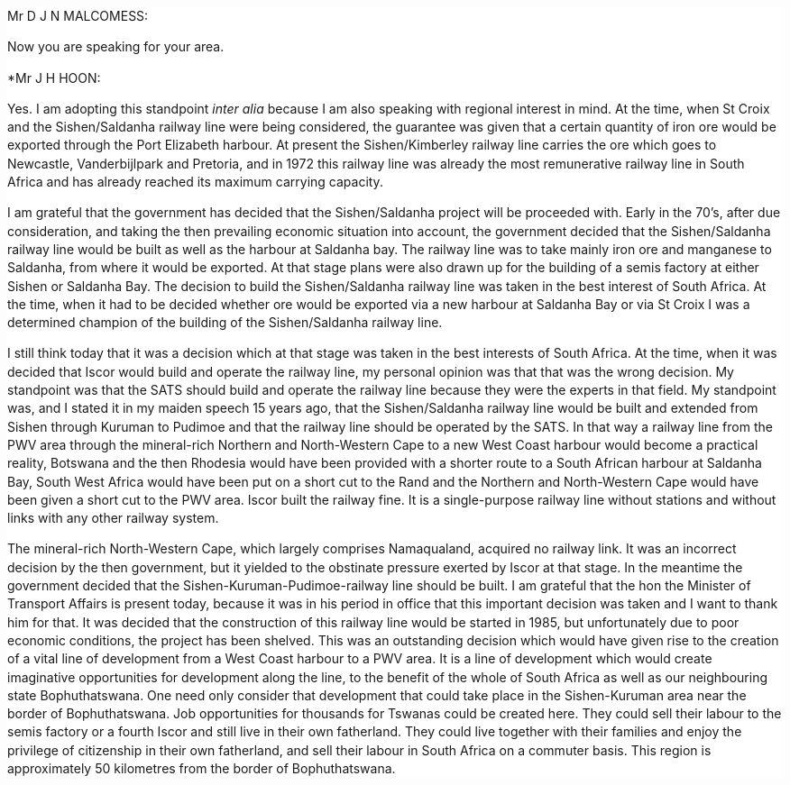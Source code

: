 <from>Mr <person refersTo="hansard_za">D J N MALCOMESS</person>:</from>

<p>Now you are speaking for your area.</p>

</speech>

<speech by="#hoon">

<from>*Mr <person refersTo="hansard_za">J H HOON</person>:</from>

<p>Yes. I am adopting this standpoint <i>inter alia</i> because I am also speaking with regional interest in mind. At the time, when St Croix and the Sishen/Saldanha railway line were being considered, the guarantee was given that a certain quantity of iron ore would be exported through the Port Elizabeth harbour. At present the Sishen/Kimberley railway line carries the ore which goes to Newcastle, Vanderbijlpark and Pretoria, and in 1972 this railway line was already the most remunerative railway line in South Africa and has already reached its maximum carrying capacity.</p>

<p>I am grateful that the government has decided that the Sishen/Saldanha project will be proceeded with. Early in the 70&#x2019;s, after due consideration, and taking the then prevailing economic situation into account, the government decided that the Sishen/Saldanha railway line would be built as well as the harbour at Saldanha bay. The railway line was to take mainly iron ore and manganese to Saldanha, from where it would be exported. At that stage plans were also drawn up for the building of a semis factory at either Sishen or Saldanha Bay. The decision to build the Sishen/Saldanha railway line was taken in the best interest of South Africa. At the time, when it had to be decided whether ore would be exported via a new harbour at Saldanha Bay or via St Croix I was a determined champion of the building of the Sishen/Saldanha railway line.</p>

<p>I still think today that it was a decision which at that stage was taken in the best interests of South Africa. At the time, when it was decided that Iscor would build and operate the railway line, my personal opinion was that that was the wrong decision. My standpoint was that the SATS should build and operate the railway line because they were the experts in that field. My standpoint was, and I stated it in my maiden speech 15 years ago, that the Sishen/Saldanha railway line would be built and extended from Sishen through Kuruman to Pudimoe and that the railway line should be operated by the SATS. In that way a railway line from the PWV area through the mineral-rich Northern and North-Western Cape to a new West Coast harbour would become a practical reality, Botswana and the then Rhodesia would have been provided with a shorter route to a South African harbour at Saldanha Bay, South West Africa would have been put on a short cut to the Rand and the Northern and North-Western Cape would have been given a short cut to the PWV area. Iscor built the railway fine. It is a single-purpose railway line without stations and without links with any other railway system.</p>

<p>The mineral-rich North-Western Cape, which largely comprises Namaqualand, acquired no railway link. It was an incorrect decision by the then government, but it yielded to the obstinate pressure exerted by Iscor at that stage. In the meantime the government decided that the Sishen-Kuruman-Pudimoe-railway line should be built. I am grateful that the hon the Minister of Transport Affairs is present today, because it was in his period in office that this important decision was taken and I want to thank him for that. It was decided that the construction of <span class="col_7279-7280" refersTo="page_1000"/>this railway line would be started in 1985, but unfortunately due to poor economic conditions, the project has been shelved. This was an outstanding decision which would have given rise to the creation of a vital line of development from a West Coast harbour to a PWV area. It is a line of development which would create imaginative opportunities for development along the line, to the benefit of the whole of South Africa as well as our neighbouring state Bophuthatswana. One need only consider that development that could take place in the Sishen-Kuruman area near the border of Bophuthatswana. Job opportunities for thousands for Tswanas could be created here. They could sell their labour to the semis factory or a fourth Iscor and still live in their own fatherland. They could live together with their families and enjoy the privilege of citizenship in their own fatherland, and sell their labour in South Africa on a commuter basis. This region is approximately 50 kilometres from the border of Bophuthatswana.</p>

